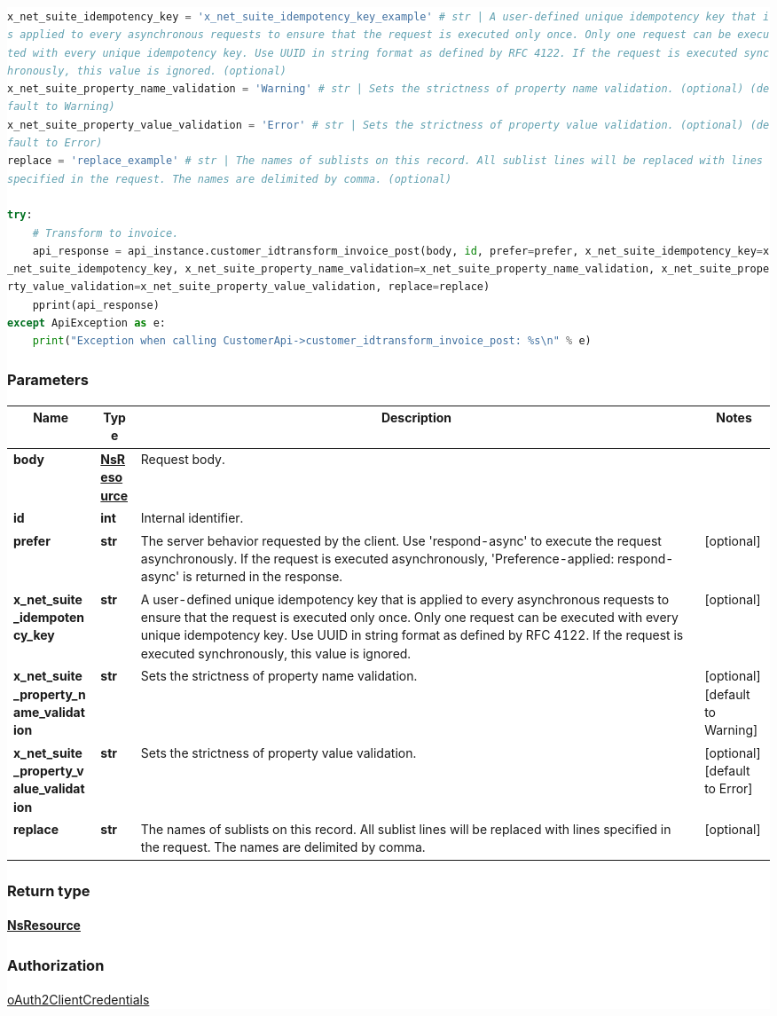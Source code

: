 ```python
x_net_suite_idempotency_key = 'x_net_suite_idempotency_key_example' # str | A user-defined unique idempotency key that is applied to every asynchronous requests to ensure that the request is executed only once. Only one request can be executed with every unique idempotency key. Use UUID in string format as defined by RFC 4122. If the request is executed synchronously, this value is ignored. (optional)
x_net_suite_property_name_validation = 'Warning' # str | Sets the strictness of property name validation. (optional) (default to Warning)
x_net_suite_property_value_validation = 'Error' # str | Sets the strictness of property value validation. (optional) (default to Error)
replace = 'replace_example' # str | The names of sublists on this record. All sublist lines will be replaced with lines specified in the request. The names are delimited by comma. (optional)

try:
    # Transform to invoice.
    api_response = api_instance.customer_idtransform_invoice_post(body, id, prefer=prefer, x_net_suite_idempotency_key=x_net_suite_idempotency_key, x_net_suite_property_name_validation=x_net_suite_property_name_validation, x_net_suite_property_value_validation=x_net_suite_property_value_validation, replace=replace)
    pprint(api_response)
except ApiException as e:
    print("Exception when calling CustomerApi->customer_idtransform_invoice_post: %s\n" % e)
```

### Parameters

Name | Type | Description  | Notes
------------- | ------------- | ------------- | -------------
 **body** | [**NsResource**](NsResource.md)| Request body. | 
 **id** | **int**| Internal identifier. | 
 **prefer** | **str**| The server behavior requested by the client. Use &#x27;respond-async&#x27; to execute the request asynchronously. If the request is executed asynchronously, &#x27;Preference-applied: respond-async&#x27; is returned in the response. | [optional] 
 **x_net_suite_idempotency_key** | **str**| A user-defined unique idempotency key that is applied to every asynchronous requests to ensure that the request is executed only once. Only one request can be executed with every unique idempotency key. Use UUID in string format as defined by RFC 4122. If the request is executed synchronously, this value is ignored. | [optional] 
 **x_net_suite_property_name_validation** | **str**| Sets the strictness of property name validation. | [optional] [default to Warning]
 **x_net_suite_property_value_validation** | **str**| Sets the strictness of property value validation. | [optional] [default to Error]
 **replace** | **str**| The names of sublists on this record. All sublist lines will be replaced with lines specified in the request. The names are delimited by comma. | [optional] 

### Return type

[**NsResource**](NsResource.md)

### Authorization

[oAuth2ClientCredentials](../../../README.md#oAuth2ClientCredentials)

